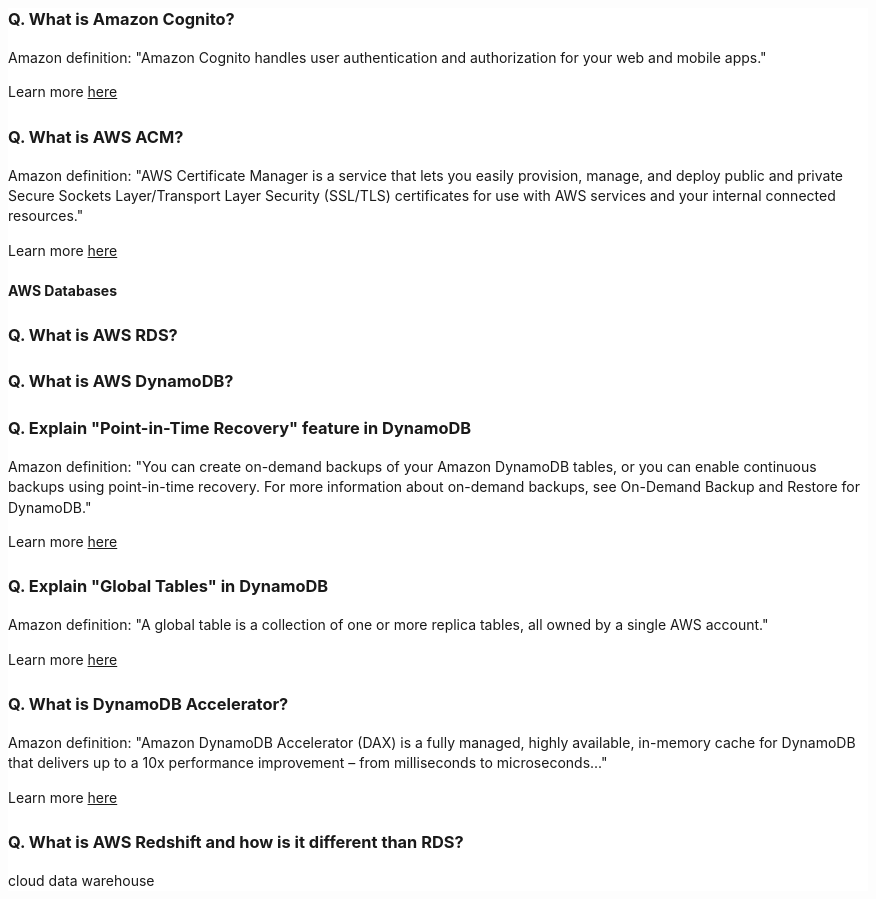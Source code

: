 

<h3> Q.  What is Amazon Cognito?</h3>

Amazon definition: "Amazon Cognito handles user authentication and authorization for your web and mobile apps."

Learn more [here](https://docs.aws.amazon.com/cognito/index.html)



<h3> Q.  What is AWS ACM?</h3>

Amazon definition: "AWS Certificate Manager is a service that lets you easily provision, manage, and deploy public and private Secure Sockets Layer/Transport Layer Security (SSL/TLS) certificates for use with AWS services and your internal connected resources."

Learn more [here](https://aws.amazon.com/certificate-manager)


#### AWS Databases


<h3> Q.  What is AWS RDS?</h3>



<h3> Q.  What is AWS DynamoDB?</h3>



<h3> Q.  Explain "Point-in-Time Recovery" feature in DynamoDB</h3>

Amazon definition: "You can create on-demand backups of your Amazon DynamoDB tables, or you can enable continuous backups using point-in-time recovery. For more information about on-demand backups, see On-Demand Backup and Restore for DynamoDB."

Learn more [here](https://docs.aws.amazon.com/amazondynamodb/latest/developerguide/PointInTimeRecovery.html)



<h3> Q.  Explain "Global Tables" in DynamoDB</h3>

Amazon definition: "A global table is a collection of one or more replica tables, all owned by a single AWS account."

Learn more [here](https://docs.aws.amazon.com/amazondynamodb/latest/developerguide/V2globaltables_HowItWorks.html)



<h3> Q.  What is DynamoDB Accelerator?</h3>

Amazon definition: "Amazon DynamoDB Accelerator (DAX) is a fully managed, highly available, in-memory cache for DynamoDB that delivers up to a 10x performance improvement – from milliseconds to microseconds..."

Learn more [here](https://aws.amazon.com/dynamodb/dax)



<h3> Q.  What is AWS Redshift and how is it different than RDS?</h3>

cloud data warehouse

